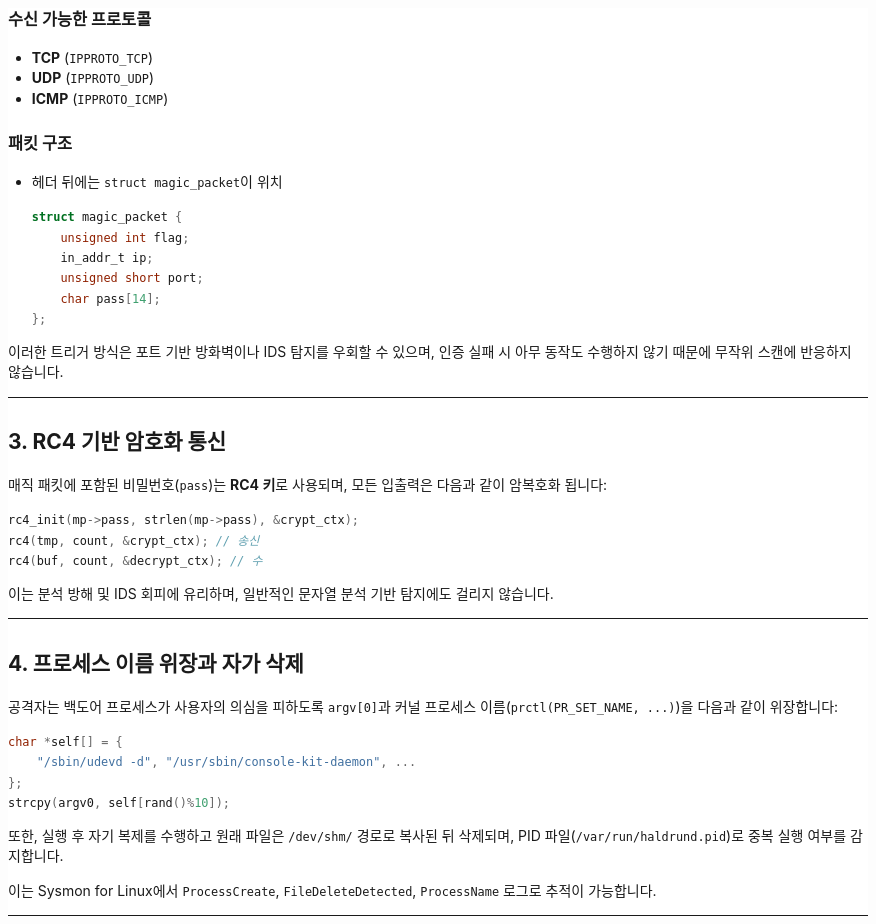 ### 수신 가능한 프로토콜

- **TCP** (`IPPROTO_TCP`)
- **UDP** (`IPPROTO_UDP`)
- **ICMP** (`IPPROTO_ICMP`)

### 패킷 구조

- 헤더 뒤에는 `struct magic_packet`이 위치
    
    ```c
    struct magic_packet {
        unsigned int flag;
        in_addr_t ip;
        unsigned short port;
        char pass[14];
    };
    ```
    

이러한 트리거 방식은 포트 기반 방화벽이나 IDS 탐지를 우회할 수 있으며, 인증 실패 시 아무 동작도 수행하지 않기 때문에 무작위 스캔에 반응하지 않습니다.

---

## 3. RC4 기반 암호화 통신

매직 패킷에 포함된 비밀번호(`pass`)는 **RC4 키**로 사용되며, 모든 입출력은 다음과 같이 암복호화 됩니다:

```c
rc4_init(mp->pass, strlen(mp->pass), &crypt_ctx);
rc4(tmp, count, &crypt_ctx); // 송신
rc4(buf, count, &decrypt_ctx); // 수

```

이는 분석 방해 및 IDS 회피에 유리하며, 일반적인 문자열 분석 기반 탐지에도 걸리지 않습니다.

---

## 4. 프로세스 이름 위장과 자가 삭제

공격자는 백도어 프로세스가 사용자의 의심을 피하도록 `argv[0]`과 커널 프로세스 이름(`prctl(PR_SET_NAME, ...)`)을 다음과 같이 위장합니다:

```c
char *self[] = {
    "/sbin/udevd -d", "/usr/sbin/console-kit-daemon", ...
};
strcpy(argv0, self[rand()%10]);
```

또한, 실행 후 자기 복제를 수행하고 원래 파일은 `/dev/shm/` 경로로 복사된 뒤 삭제되며, PID 파일(`/var/run/haldrund.pid`)로 중복 실행 여부를 감지합니다.

이는 Sysmon for Linux에서 `ProcessCreate`, `FileDeleteDetected`, `ProcessName` 로그로 추적이 가능합니다.

---

